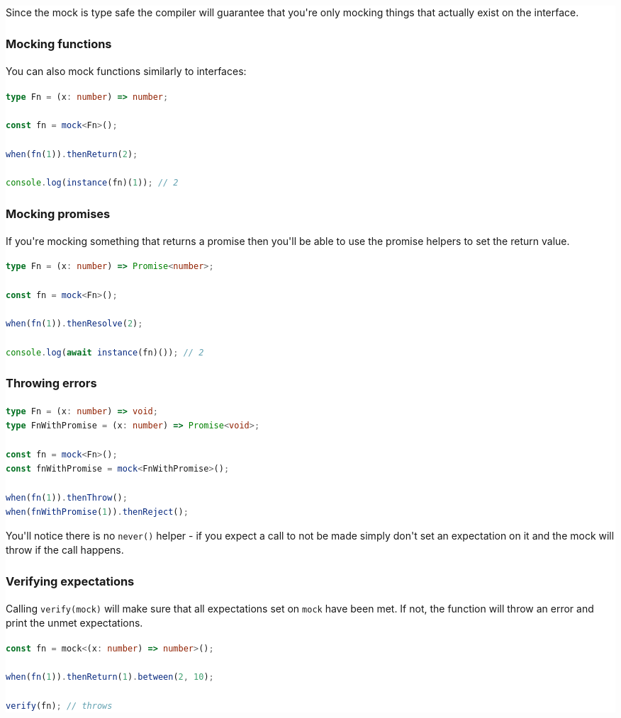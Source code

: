 Since the mock is type safe the compiler will guarantee that you're only mocking things that actually exist on the interface.

### Mocking functions

You can also mock functions similarly to interfaces:

```typescript
type Fn = (x: number) => number;

const fn = mock<Fn>();

when(fn(1)).thenReturn(2);

console.log(instance(fn)(1)); // 2
```

### Mocking promises

If you're mocking something that returns a promise then you'll be able to use the promise helpers to set the return value.

```typescript
type Fn = (x: number) => Promise<number>;

const fn = mock<Fn>();

when(fn(1)).thenResolve(2);

console.log(await instance(fn)()); // 2
```

### Throwing errors

```typescript
type Fn = (x: number) => void;
type FnWithPromise = (x: number) => Promise<void>;

const fn = mock<Fn>();
const fnWithPromise = mock<FnWithPromise>();

when(fn(1)).thenThrow();
when(fnWithPromise(1)).thenReject();
```

You'll notice there is no `never()` helper - if you expect a call to not be made simply don't set an expectation on it and the mock will throw if the call happens.

### Verifying expectations

Calling `verify(mock)` will make sure that all expectations set on `mock` have been met. If not, the function will throw an error and print the unmet expectations.

```typescript
const fn = mock<(x: number) => number>();

when(fn(1)).thenReturn(1).between(2, 10);

verify(fn); // throws
```

